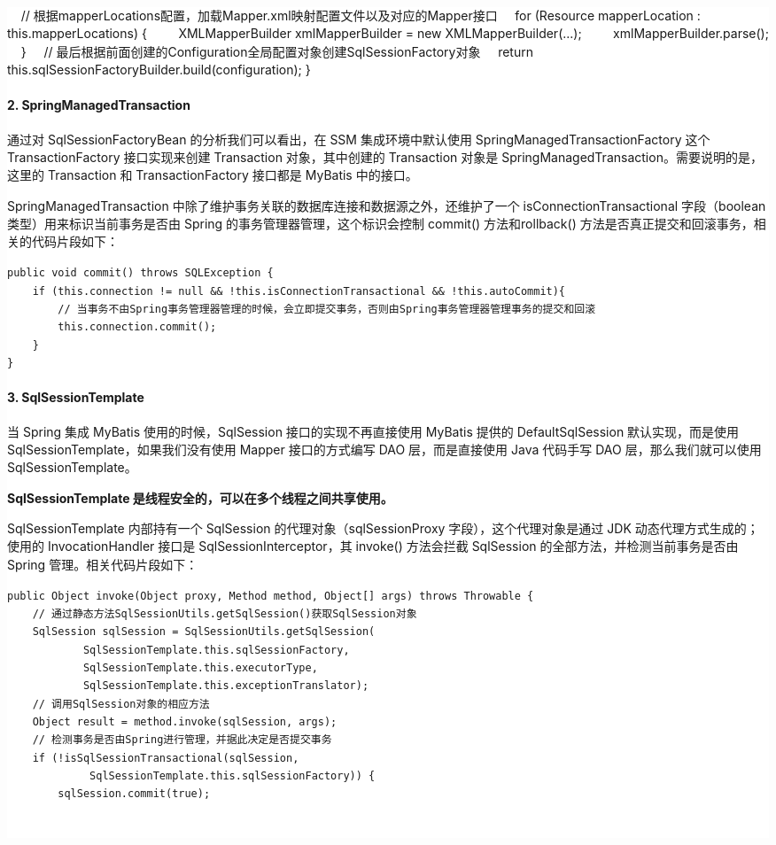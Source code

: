 
&nbsp; &nbsp; <span class="hljs-comment">// 根据mapperLocations配置，加载Mapper.xml映射配置文件以及对应的Mapper接口</span>
&nbsp; &nbsp; <span class="hljs-keyword">for</span> (Resource mapperLocation : <span class="hljs-keyword">this</span>.mapperLocations) {
&nbsp; &nbsp; &nbsp; &nbsp; XMLMapperBuilder xmlMapperBuilder = <span class="hljs-keyword">new</span> XMLMapperBuilder(...);
&nbsp; &nbsp; &nbsp; &nbsp; xmlMapperBuilder.parse();
&nbsp; &nbsp; }
&nbsp; &nbsp; <span class="hljs-comment">// 最后根据前面创建的Configuration全局配置对象创建SqlSessionFactory对象</span>
&nbsp; &nbsp; <span class="hljs-keyword">return</span> <span class="hljs-keyword">this</span>.sqlSessionFactoryBuilder.build(configuration);
}
</code></pre>
<h4 data-nodeid="12289">2. SpringManagedTransaction</h4>
<p data-nodeid="12290">通过对 SqlSessionFactoryBean 的分析我们可以看出，在 SSM 集成环境中默认使用 SpringManagedTransactionFactory 这个 TransactionFactory 接口实现来创建 Transaction 对象，其中创建的 Transaction 对象是 SpringManagedTransaction。需要说明的是，这里的 Transaction 和 TransactionFactory 接口都是 MyBatis 中的接口。</p>
<p data-nodeid="12291">SpringManagedTransaction 中除了维护事务关联的数据库连接和数据源之外，还维护了一个 isConnectionTransactional 字段（boolean 类型）用来标识当前事务是否由 Spring 的事务管理器管理，这个标识会控制 commit() 方法和rollback() 方法是否真正提交和回滚事务，相关的代码片段如下：</p>
<pre class="lang-java" data-nodeid="12292"><code data-language="java"><span class="hljs-function"><span class="hljs-keyword">public</span> <span class="hljs-keyword">void</span> <span class="hljs-title">commit</span><span class="hljs-params">()</span> <span class="hljs-keyword">throws</span> SQLException </span>{
&nbsp; &nbsp; <span class="hljs-keyword">if</span> (<span class="hljs-keyword">this</span>.connection != <span class="hljs-keyword">null</span> &amp;&amp; !<span class="hljs-keyword">this</span>.isConnectionTransactional &amp;&amp; !<span class="hljs-keyword">this</span>.autoCommit){
&nbsp; &nbsp; &nbsp; &nbsp; <span class="hljs-comment">// 当事务不由Spring事务管理器管理的时候，会立即提交事务，否则由Spring事务管理器管理事务的提交和回滚</span>
&nbsp; &nbsp; &nbsp; &nbsp; <span class="hljs-keyword">this</span>.connection.commit();
&nbsp; &nbsp; }
}
</code></pre>
<h4 data-nodeid="12293">3. SqlSessionTemplate</h4>
<p data-nodeid="12294">当 Spring 集成 MyBatis 使用的时候，SqlSession 接口的实现不再直接使用 MyBatis 提供的 DefaultSqlSession 默认实现，而是使用 SqlSessionTemplate，如果我们没有使用 Mapper 接口的方式编写 DAO 层，而是直接使用 Java 代码手写 DAO 层，那么我们就可以使用 SqlSessionTemplate。</p>
<p data-nodeid="12295"><strong data-nodeid="12452">SqlSessionTemplate 是线程安全的，可以在多个线程之间共享使用。</strong></p>
<p data-nodeid="12296">SqlSessionTemplate 内部持有一个 SqlSession 的代理对象（sqlSessionProxy 字段），这个代理对象是通过 JDK 动态代理方式生成的；使用的 InvocationHandler 接口是 SqlSessionInterceptor，其 invoke() 方法会拦截 SqlSession 的全部方法，并检测当前事务是否由 Spring 管理。相关代码片段如下：</p>
<pre class="lang-java" data-nodeid="12297"><code data-language="java"><span class="hljs-function"><span class="hljs-keyword">public</span> Object <span class="hljs-title">invoke</span><span class="hljs-params">(Object proxy, Method method, Object[] args)</span> <span class="hljs-keyword">throws</span> Throwable </span>{
&nbsp; &nbsp; <span class="hljs-comment">// 通过静态方法SqlSessionUtils.getSqlSession()获取SqlSession对象</span>
&nbsp; &nbsp; SqlSession sqlSession = SqlSessionUtils.getSqlSession(
&nbsp; &nbsp; &nbsp; &nbsp; &nbsp; &nbsp; SqlSessionTemplate.<span class="hljs-keyword">this</span>.sqlSessionFactory,
&nbsp; &nbsp; &nbsp; &nbsp; &nbsp; &nbsp; SqlSessionTemplate.<span class="hljs-keyword">this</span>.executorType,
&nbsp; &nbsp; &nbsp; &nbsp; &nbsp; &nbsp; SqlSessionTemplate.<span class="hljs-keyword">this</span>.exceptionTranslator);
&nbsp; &nbsp; <span class="hljs-comment">// 调用SqlSession对象的相应方法</span>
&nbsp; &nbsp; Object result = method.invoke(sqlSession, args);
&nbsp; &nbsp; <span class="hljs-comment">// 检测事务是否由Spring进行管理，并据此决定是否提交事务</span>
&nbsp; &nbsp; <span class="hljs-keyword">if</span> (!isSqlSessionTransactional(sqlSession,&nbsp;
&nbsp; &nbsp; &nbsp; &nbsp; &nbsp; &nbsp; &nbsp;SqlSessionTemplate.<span class="hljs-keyword">this</span>.sqlSessionFactory)) {
&nbsp; &nbsp; &nbsp; &nbsp; sqlSession.commit(<span class="hljs-keyword">true</span>);